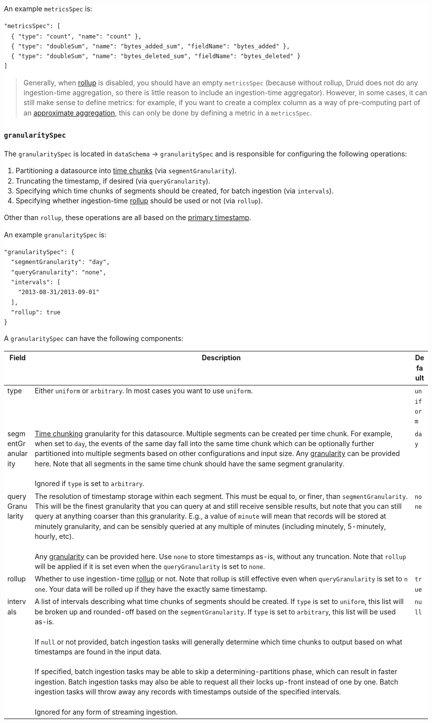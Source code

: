 An example `metricsSpec` is:

```
"metricsSpec": [
  { "type": "count", "name": "count" },
  { "type": "doubleSum", "name": "bytes_added_sum", "fieldName": "bytes_added" },
  { "type": "doubleSum", "name": "bytes_deleted_sum", "fieldName": "bytes_deleted" }
]
```

> Generally, when [rollup](#rollup) is disabled, you should have an empty `metricsSpec` (because without rollup,
> Druid does not do any ingestion-time aggregation, so there is little reason to include an ingestion-time aggregator). However,
> in some cases, it can still make sense to define metrics: for example, if you want to create a complex column as a way of
> pre-computing part of an [approximate aggregation](../querying/aggregations.md#approximate-aggregations), this can only
> be done by defining a metric in a `metricsSpec`.

### `granularitySpec`

The `granularitySpec` is located in `dataSchema` → `granularitySpec` and is responsible for configuring
the following operations:

1. Partitioning a datasource into [time chunks](../design/architecture.md#datasources-and-segments) (via `segmentGranularity`).
2. Truncating the timestamp, if desired (via `queryGranularity`).
3. Specifying which time chunks of segments should be created, for batch ingestion (via `intervals`).
4. Specifying whether ingestion-time [rollup](#rollup) should be used or not (via `rollup`).

Other than `rollup`, these operations are all based on the [primary timestamp](#primary-timestamp).

An example `granularitySpec` is:

```
"granularitySpec": {
  "segmentGranularity": "day",
  "queryGranularity": "none",
  "intervals": [
    "2013-08-31/2013-09-01"
  ],
  "rollup": true
}
```

A `granularitySpec` can have the following components:

| Field | Description | Default |
|-------|-------------|---------|
| type | Either `uniform` or `arbitrary`. In most cases you want to use `uniform`.| `uniform` |
| segmentGranularity | [Time chunking](../design/architecture.md#datasources-and-segments) granularity for this datasource. Multiple segments can be created per time chunk. For example, when set to `day`, the events of the same day fall into the same time chunk which can be optionally further partitioned into multiple segments based on other configurations and input size. Any [granularity](../querying/granularities.md) can be provided here. Note that all segments in the same time chunk should have the same segment granularity.<br><br>Ignored if `type` is set to `arbitrary`.| `day` |
| queryGranularity | The resolution of timestamp storage within each segment. This must be equal to, or finer, than `segmentGranularity`. This will be the finest granularity that you can query at and still receive sensible results, but note that you can still query at anything coarser than this granularity. E.g., a value of `minute` will mean that records will be stored at minutely granularity, and can be sensibly queried at any multiple of minutes (including minutely, 5-minutely, hourly, etc).<br><br>Any [granularity](../querying/granularities.md) can be provided here. Use `none` to store timestamps as-is, without any truncation. Note that `rollup` will be applied if it is set even when the `queryGranularity` is set to `none`. | `none` |
| rollup | Whether to use ingestion-time [rollup](#rollup) or not. Note that rollup is still effective even when `queryGranularity` is set to `none`. Your data will be rolled up if they have the exactly same timestamp. | `true` |
| intervals | A list of intervals describing what time chunks of segments should be created. If `type` is set to `uniform`, this list will be broken up and rounded-off based on the `segmentGranularity`. If `type` is set to `arbitrary`, this list will be used as-is.<br><br>If `null` or not provided, batch ingestion tasks will generally determine which time chunks to output based on what timestamps are found in the input data.<br><br>If specified, batch ingestion tasks may be able to skip a determining-partitions phase, which can result in faster ingestion. Batch ingestion tasks may also be able to request all their locks up-front instead of one by one. Batch ingestion tasks will throw away any records with timestamps outside of the specified intervals.<br><br>Ignored for any form of streaming ingestion. | `null` |
